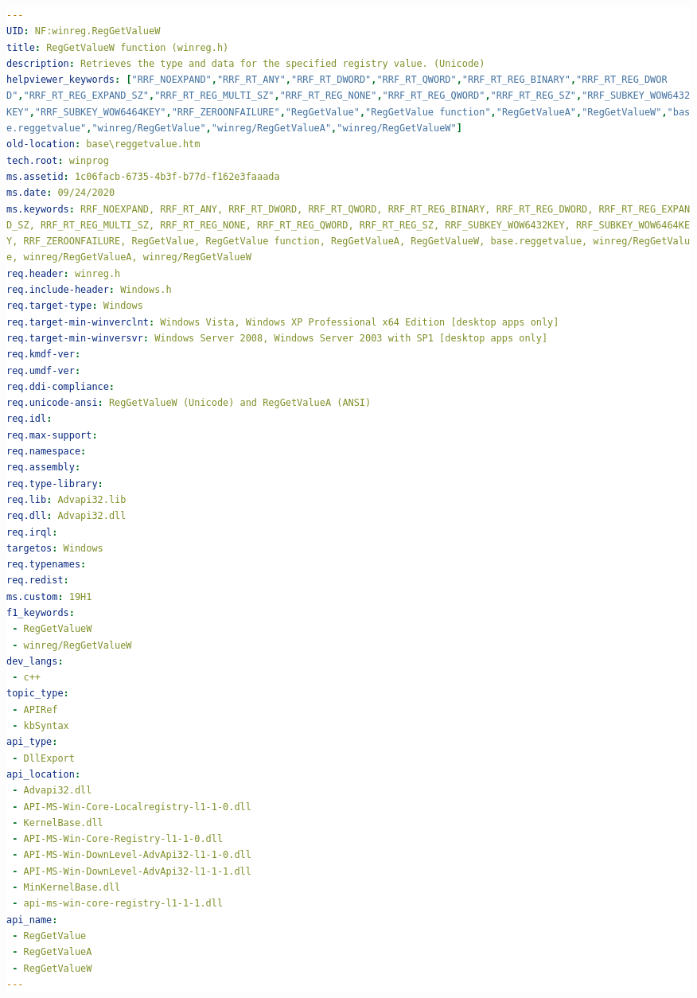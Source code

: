 ```yaml
---
UID: NF:winreg.RegGetValueW
title: RegGetValueW function (winreg.h)
description: Retrieves the type and data for the specified registry value. (Unicode)
helpviewer_keywords: ["RRF_NOEXPAND","RRF_RT_ANY","RRF_RT_DWORD","RRF_RT_QWORD","RRF_RT_REG_BINARY","RRF_RT_REG_DWORD","RRF_RT_REG_EXPAND_SZ","RRF_RT_REG_MULTI_SZ","RRF_RT_REG_NONE","RRF_RT_REG_QWORD","RRF_RT_REG_SZ","RRF_SUBKEY_WOW6432KEY","RRF_SUBKEY_WOW6464KEY","RRF_ZEROONFAILURE","RegGetValue","RegGetValue function","RegGetValueA","RegGetValueW","base.reggetvalue","winreg/RegGetValue","winreg/RegGetValueA","winreg/RegGetValueW"]
old-location: base\reggetvalue.htm
tech.root: winprog
ms.assetid: 1c06facb-6735-4b3f-b77d-f162e3faaada
ms.date: 09/24/2020
ms.keywords: RRF_NOEXPAND, RRF_RT_ANY, RRF_RT_DWORD, RRF_RT_QWORD, RRF_RT_REG_BINARY, RRF_RT_REG_DWORD, RRF_RT_REG_EXPAND_SZ, RRF_RT_REG_MULTI_SZ, RRF_RT_REG_NONE, RRF_RT_REG_QWORD, RRF_RT_REG_SZ, RRF_SUBKEY_WOW6432KEY, RRF_SUBKEY_WOW6464KEY, RRF_ZEROONFAILURE, RegGetValue, RegGetValue function, RegGetValueA, RegGetValueW, base.reggetvalue, winreg/RegGetValue, winreg/RegGetValueA, winreg/RegGetValueW
req.header: winreg.h
req.include-header: Windows.h
req.target-type: Windows
req.target-min-winverclnt: Windows Vista, Windows XP Professional x64 Edition [desktop apps only]
req.target-min-winversvr: Windows Server 2008, Windows Server 2003 with SP1 [desktop apps only]
req.kmdf-ver: 
req.umdf-ver: 
req.ddi-compliance: 
req.unicode-ansi: RegGetValueW (Unicode) and RegGetValueA (ANSI)
req.idl: 
req.max-support: 
req.namespace: 
req.assembly: 
req.type-library: 
req.lib: Advapi32.lib
req.dll: Advapi32.dll
req.irql: 
targetos: Windows
req.typenames: 
req.redist: 
ms.custom: 19H1
f1_keywords:
 - RegGetValueW
 - winreg/RegGetValueW
dev_langs:
 - c++
topic_type:
 - APIRef
 - kbSyntax
api_type:
 - DllExport
api_location:
 - Advapi32.dll
 - API-MS-Win-Core-Localregistry-l1-1-0.dll
 - KernelBase.dll
 - API-MS-Win-Core-Registry-l1-1-0.dll
 - API-MS-Win-DownLevel-AdvApi32-l1-1-0.dll
 - API-MS-Win-DownLevel-AdvApi32-l1-1-1.dll
 - MinKernelBase.dll
 - api-ms-win-core-registry-l1-1-1.dll
api_name:
 - RegGetValue
 - RegGetValueA
 - RegGetValueW
---
```